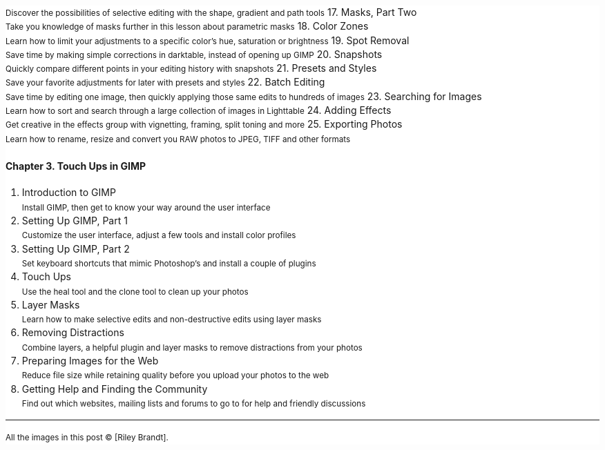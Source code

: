 <small>Discover the possibilities of selective editing with the shape, gradient and path tools</small>
17. Masks, Part Two   
<small>Take you knowledge of masks further in this lesson about parametric masks</small>
18. Color Zones   
<small>Learn how to limit your adjustments to a specific color’s hue, saturation or brightness</small>
19. Spot Removal   
<small>Save time by making simple corrections in darktable, instead of opening up GIMP</small>
20. Snapshots   
<small>Quickly compare different points in your editing history with snapshots</small>
21. Presets and Styles   
<small>Save your favorite adjustments for later with presets and styles</small>
22. Batch Editing   
<small>Save time by editing one image, then quickly applying those same edits to hundreds of images</small>
23. Searching for Images   
<small>Learn how to sort and search through a large collection of images in Lighttable</small>
24. Adding Effects   
<small>Get creative in the effects group with vignetting, framing, split toning and more</small>
25. Exporting Photos   
<small>Learn how to rename, resize and convert you RAW photos to JPEG, TIFF and other formats</small>

#### Chapter 3. Touch Ups in GIMP

1. Introduction to GIMP   
<small>Install GIMP, then get to know your way around the user interface</small>
2. Setting Up GIMP, Part 1   
<small>Customize the user interface, adjust a few tools and install color profiles</small>
3. Setting Up GIMP, Part 2   
<small>Set keyboard shortcuts that mimic Photoshop’s and install a couple of plugins</small>
4. Touch Ups   
<small>Use the heal tool and the clone tool to clean up your photos</small>
5. Layer Masks   
<small>Learn how to make selective edits and non-destructive edits using layer masks</small>
6. Removing Distractions   
<small>Combine layers, a helpful plugin and layer masks to remove distractions from your photos</small>
7. Preparing Images for the Web   
<small>Reduce file size while retaining quality before you upload your photos to the web</small>
8. Getting Help and Finding the Community   
<small>Find out which websites, mailing lists and forums to go to for help and friendly discussions</small>




---
<div class='center'><small>All the images in this post &copy; [Riley Brandt].</small></div>

[Riley Brandt]: http://www.rileybrandt.com/
[University of Calgary]: http://www.ucalgary.ca/
[Fast Forward Weekly (FFWD)]: http://www.ffwdweekly.com/
[Sophia Models International]: http://www.sophiamodels.com/
[Desktop Publishing course]: http://gimpmagazine.org/courses/
[GIMP Magazine]: http://gimpmagazine.org/
[U. Calgary website]: http://www.ucalgary.ca/utoday/issue/2015-07-10/3d-printed-feet-allow-foghorn-rooster-walk-again
[RawTherapee]: http://rawtherapee.com/
[darktable]: http://www.darktable.org
[digiKam]: https://www.digikam.org/
[Inkscape]: https://inkscape.org
